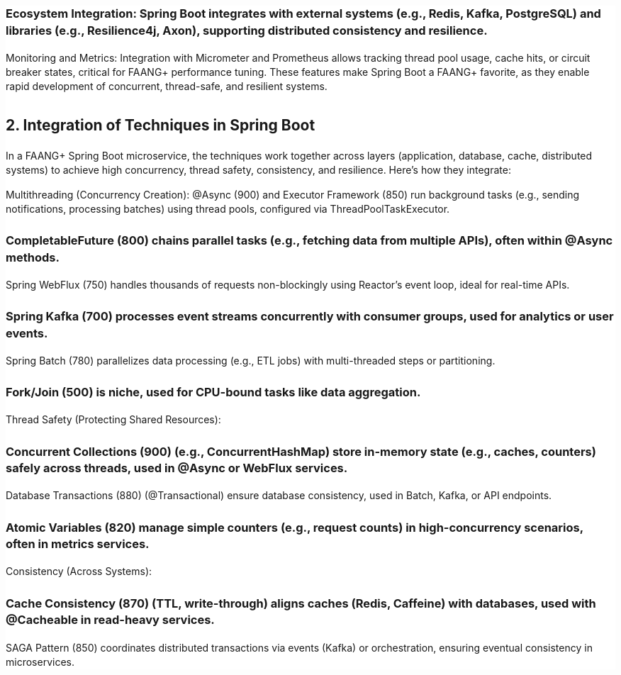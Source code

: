 ### Ecosystem Integration: Spring Boot integrates with external systems (e.g., Redis, Kafka, PostgreSQL) and libraries (e.g., Resilience4j, Axon), supporting distributed consistency and resilience.
Monitoring and Metrics: Integration with Micrometer and Prometheus allows tracking thread pool usage, cache hits, or circuit breaker states, critical for FAANG+ performance tuning.
These features make Spring Boot a FAANG+ favorite, as they enable rapid development of concurrent, thread-safe, and resilient systems.


## 2. Integration of Techniques in Spring Boot
In a FAANG+ Spring Boot microservice, the techniques work together across layers (application, database, cache, distributed systems) to achieve high concurrency, thread safety, consistency, and resilience. Here’s how they integrate:

Multithreading (Concurrency Creation):
@Async (900) and Executor Framework (850) run background tasks (e.g., sending notifications, processing batches) using thread pools, configured via ThreadPoolTaskExecutor.

### CompletableFuture (800) chains parallel tasks (e.g., fetching data from multiple APIs), often within @Async methods.
Spring WebFlux (750) handles thousands of requests non-blockingly using Reactor’s event loop, ideal for real-time APIs.

### Spring Kafka (700) processes event streams concurrently with consumer groups, used for analytics or user events.
Spring Batch (780) parallelizes data processing (e.g., ETL jobs) with multi-threaded steps or partitioning.

### Fork/Join (500) is niche, used for CPU-bound tasks like data aggregation.
Thread Safety (Protecting Shared Resources):

### Concurrent Collections (900) (e.g., ConcurrentHashMap) store in-memory state (e.g., caches, counters) safely across threads, used in @Async or WebFlux services.
Database Transactions (880) (@Transactional) ensure database consistency, used in Batch, Kafka, or API endpoints.

### Atomic Variables (820) manage simple counters (e.g., request counts) in high-concurrency scenarios, often in metrics services.
Consistency (Across Systems):

### Cache Consistency (870) (TTL, write-through) aligns caches (Redis, Caffeine) with databases, used with @Cacheable in read-heavy services.
SAGA Pattern (850) coordinates distributed transactions via events (Kafka) or orchestration, ensuring eventual consistency in microservices.
